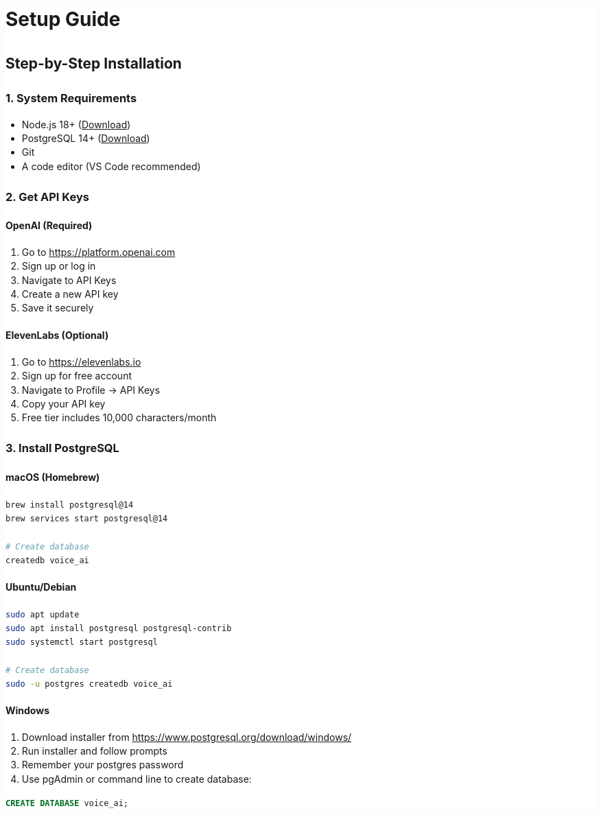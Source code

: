 # Setup Guide

## Step-by-Step Installation

### 1. System Requirements

- Node.js 18+ ([Download](https://nodejs.org))
- PostgreSQL 14+ ([Download](https://www.postgresql.org/download/))
- Git
- A code editor (VS Code recommended)

### 2. Get API Keys

#### OpenAI (Required)
1. Go to https://platform.openai.com
2. Sign up or log in
3. Navigate to API Keys
4. Create a new API key
5. Save it securely

#### ElevenLabs (Optional)
1. Go to https://elevenlabs.io
2. Sign up for free account
3. Navigate to Profile → API Keys
4. Copy your API key
5. Free tier includes 10,000 characters/month

### 3. Install PostgreSQL

#### macOS (Homebrew)
```bash
brew install postgresql@14
brew services start postgresql@14

# Create database
createdb voice_ai
```

#### Ubuntu/Debian
```bash
sudo apt update
sudo apt install postgresql postgresql-contrib
sudo systemctl start postgresql

# Create database
sudo -u postgres createdb voice_ai
```

#### Windows
1. Download installer from https://www.postgresql.org/download/windows/
2. Run installer and follow prompts
3. Remember your postgres password
4. Use pgAdmin or command line to create database:
```sql
CREATE DATABASE voice_ai;
```
